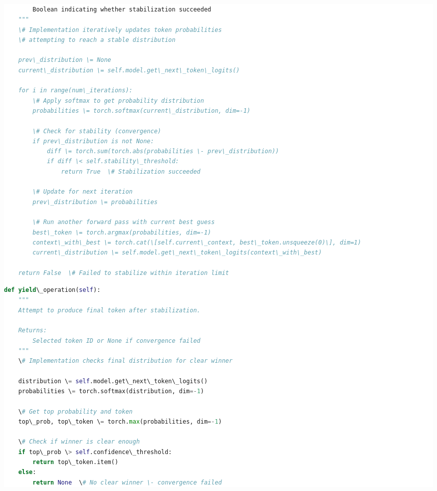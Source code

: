 ```python
        Boolean indicating whether stabilization succeeded  
    """  
    \# Implementation iteratively updates token probabilities  
    \# attempting to reach a stable distribution  
      
    prev\_distribution \= None  
    current\_distribution \= self.model.get\_next\_token\_logits()  
      
    for i in range(num\_iterations):  
        \# Apply softmax to get probability distribution  
        probabilities \= torch.softmax(current\_distribution, dim=-1)  
          
        \# Check for stability (convergence)  
        if prev\_distribution is not None:  
            diff \= torch.sum(torch.abs(probabilities \- prev\_distribution))  
            if diff \< self.stability\_threshold:  
                return True  \# Stabilization succeeded  
          
        \# Update for next iteration  
        prev\_distribution \= probabilities  
          
        \# Run another forward pass with current best guess  
        best\_token \= torch.argmax(probabilities, dim=-1)  
        context\_with\_best \= torch.cat(\[self.current\_context, best\_token.unsqueeze(0)\], dim=1)  
        current\_distribution \= self.model.get\_next\_token\_logits(context\_with\_best)  
      
    return False  \# Failed to stabilize within iteration limit
```

```python
def yield\_operation(self):  
    """  
    Attempt to produce final token after stabilization.  
      
    Returns:  
        Selected token ID or None if convergence failed  
    """  
    \# Implementation checks final distribution for clear winner  
      
    distribution \= self.model.get\_next\_token\_logits()  
    probabilities \= torch.softmax(distribution, dim=-1)  
      
    \# Get top probability and token  
    top\_prob, top\_token \= torch.max(probabilities, dim=-1)  
      
    \# Check if winner is clear enough  
    if top\_prob \> self.confidence\_threshold:  
        return top\_token.item()  
    else:  
        return None  \# No clear winner \- convergence failed


 ```
